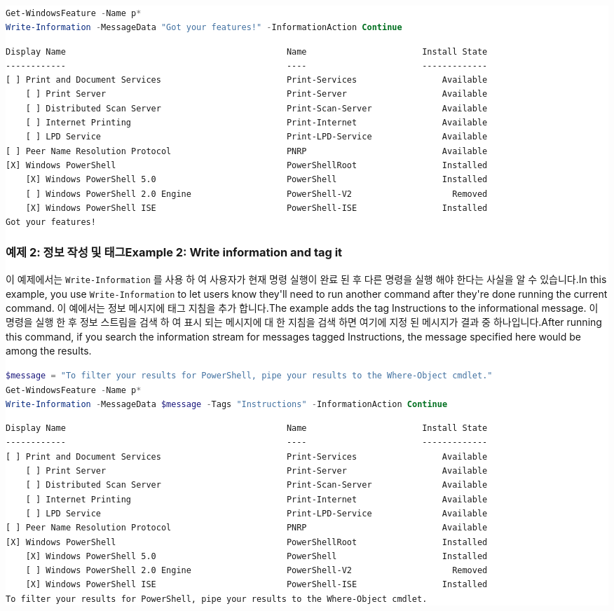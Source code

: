 ```powershell
Get-WindowsFeature -Name p*
Write-Information -MessageData "Got your features!" -InformationAction Continue
```

```Output
Display Name                                            Name                       Install State
------------                                            ----                       -------------
[ ] Print and Document Services                         Print-Services                 Available
    [ ] Print Server                                    Print-Server                   Available
    [ ] Distributed Scan Server                         Print-Scan-Server              Available
    [ ] Internet Printing                               Print-Internet                 Available
    [ ] LPD Service                                     Print-LPD-Service              Available
[ ] Peer Name Resolution Protocol                       PNRP                           Available
[X] Windows PowerShell                                  PowerShellRoot                 Installed
    [X] Windows PowerShell 5.0                          PowerShell                     Installed
    [ ] Windows PowerShell 2.0 Engine                   PowerShell-V2                    Removed
    [X] Windows PowerShell ISE                          PowerShell-ISE                 Installed
Got your features!
```

### <span data-ttu-id="ea89c-128">예제 2: 정보 작성 및 태그</span><span class="sxs-lookup"><span data-stu-id="ea89c-128">Example 2: Write information and tag it</span></span>

<span data-ttu-id="ea89c-129">이 예제에서는 `Write-Information` 를 사용 하 여 사용자가 현재 명령 실행이 완료 된 후 다른 명령을 실행 해야 한다는 사실을 알 수 있습니다.</span><span class="sxs-lookup"><span data-stu-id="ea89c-129">In this example, you use `Write-Information` to let users know they'll need to run another command after they're done running the current command.</span></span> <span data-ttu-id="ea89c-130">이 예에서는 정보 메시지에 태그 지침을 추가 합니다.</span><span class="sxs-lookup"><span data-stu-id="ea89c-130">The example adds the tag Instructions to the informational message.</span></span> <span data-ttu-id="ea89c-131">이 명령을 실행 한 후 정보 스트림을 검색 하 여 표시 되는 메시지에 대 한 지침을 검색 하면 여기에 지정 된 메시지가 결과 중 하나입니다.</span><span class="sxs-lookup"><span data-stu-id="ea89c-131">After running this command, if you search the information stream for messages tagged Instructions, the message specified here would be among the results.</span></span>

```powershell
$message = "To filter your results for PowerShell, pipe your results to the Where-Object cmdlet."
Get-WindowsFeature -Name p*
Write-Information -MessageData $message -Tags "Instructions" -InformationAction Continue
```

```Output
Display Name                                            Name                       Install State
------------                                            ----                       -------------
[ ] Print and Document Services                         Print-Services                 Available
    [ ] Print Server                                    Print-Server                   Available
    [ ] Distributed Scan Server                         Print-Scan-Server              Available
    [ ] Internet Printing                               Print-Internet                 Available
    [ ] LPD Service                                     Print-LPD-Service              Available
[ ] Peer Name Resolution Protocol                       PNRP                           Available
[X] Windows PowerShell                                  PowerShellRoot                 Installed
    [X] Windows PowerShell 5.0                          PowerShell                     Installed
    [ ] Windows PowerShell 2.0 Engine                   PowerShell-V2                    Removed
    [X] Windows PowerShell ISE                          PowerShell-ISE                 Installed
To filter your results for PowerShell, pipe your results to the Where-Object cmdlet.
```
